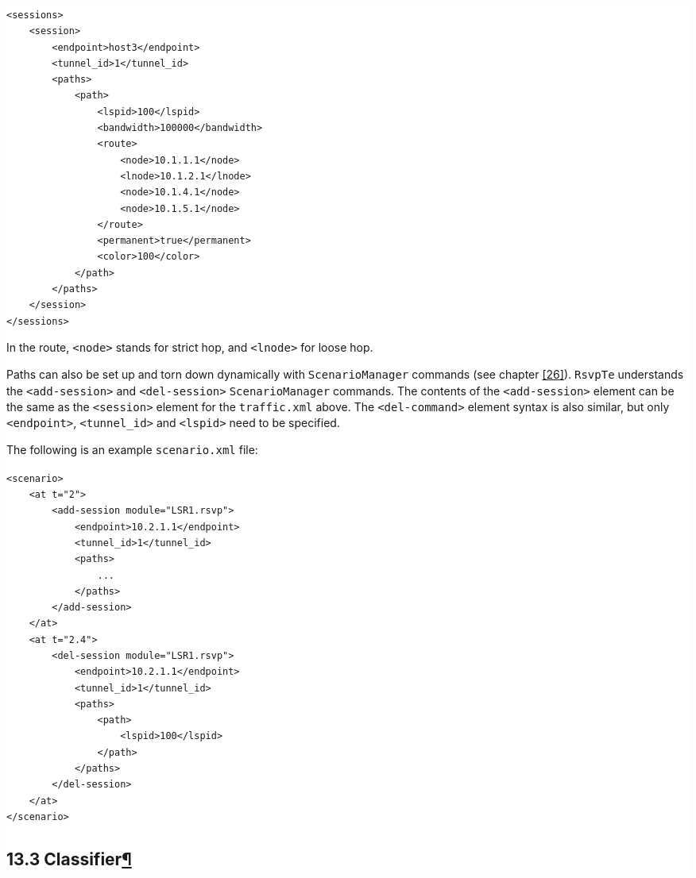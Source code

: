 <p><pre><code data-language="xml">&lt;sessions&gt;
    &lt;session&gt;
        &lt;endpoint&gt;host3&lt;/endpoint&gt;
        &lt;tunnel_id&gt;1&lt;/tunnel_id&gt;
        &lt;paths&gt;
            &lt;path&gt;
                &lt;lspid&gt;100&lt;/lspid&gt;
                &lt;bandwidth&gt;100000&lt;/bandwidth&gt;
                &lt;route&gt;
                    &lt;node&gt;10.1.1.1&lt;/node&gt;
                    &lt;lnode&gt;10.1.2.1&lt;/lnode&gt;
                    &lt;node&gt;10.1.4.1&lt;/node&gt;
                    &lt;node&gt;10.1.5.1&lt;/node&gt;
                &lt;/route&gt;
                &lt;permanent&gt;true&lt;/permanent&gt;
                &lt;color&gt;100&lt;/color&gt;
            &lt;/path&gt;
        &lt;/paths&gt;
    &lt;/session&gt;
&lt;/sessions&gt;</code></pre>
<p>In the route, <tt>&lt;node&gt;</tt> stands for strict hop, and <tt>&lt;lnode&gt;</tt> for loose hop.

<p>Paths can also be set up and torn down dynamically with <tt>ScenarioManager</tt>
commands (see chapter <a href="chap26.html#cha:scenario-scripting">[26]</a>).
<tt>RsvpTe</tt> understands the <tt>&lt;add-session&gt;</tt> and <tt>&lt;del-session&gt;</tt>
<tt>ScenarioManager</tt> commands. The contents of the <tt>&lt;add-session&gt;</tt>
element can be the same as the <tt>&lt;session&gt;</tt> element for the <tt>traffic.xml</tt>
above. The <tt>&lt;del-command&gt;</tt> element syntax is also similar, but only
<tt>&lt;endpoint&gt;</tt>, <tt>&lt;tunnel_id&gt;</tt> and <tt>&lt;lspid&gt;</tt> need to be specified.

<p>The following is an example <tt>scenario.xml</tt> file:

<p><pre><code data-language="xml">&lt;scenario&gt;
    &lt;at t="2"&gt;
        &lt;add-session module="LSR1.rsvp"&gt;
            &lt;endpoint&gt;10.2.1.1&lt;/endpoint&gt;
            &lt;tunnel_id&gt;1&lt;/tunnel_id&gt;
            &lt;paths&gt;
                ...
            &lt;/paths&gt;
        &lt;/add-session&gt;
    &lt;/at&gt;
    &lt;at t="2.4"&gt;
        &lt;del-session module="LSR1.rsvp"&gt;
            &lt;endpoint&gt;10.2.1.1&lt;/endpoint&gt;
            &lt;tunnel_id&gt;1&lt;/tunnel_id&gt;
            &lt;paths&gt;
                &lt;path&gt;
                    &lt;lspid&gt;100&lt;/lspid&gt;
                &lt;/path&gt;
            &lt;/paths&gt;
        &lt;/del-session&gt;
    &lt;/at&gt;
&lt;/scenario&gt;</code></pre>
<p><h2><a name="sec:mpls:classifier"></a>13.3 Classifier<a class="headerlink" href="#sec:mpls:classifier" title="Permalink to this headline">&para;</a></h2>
